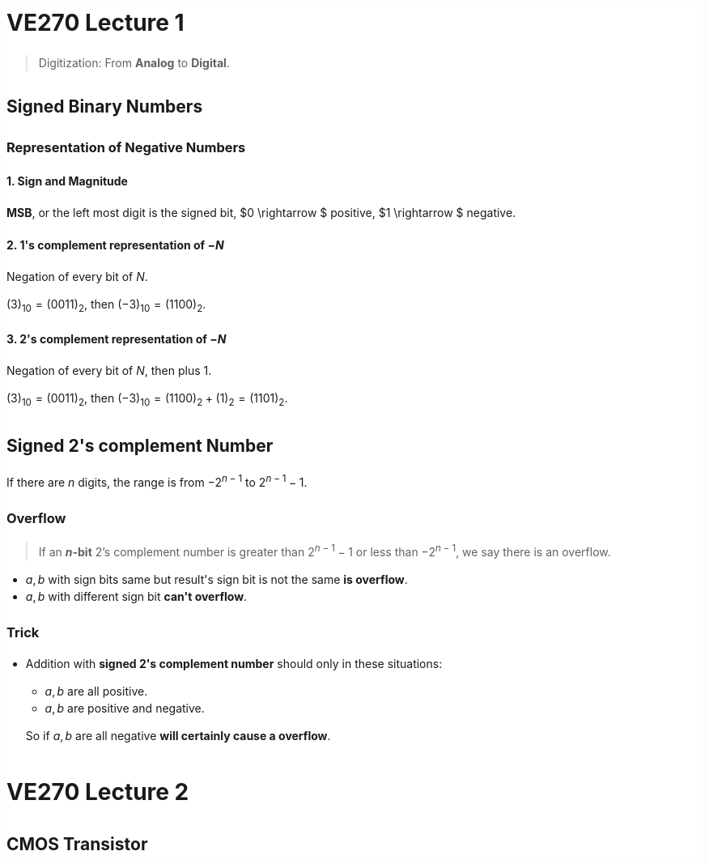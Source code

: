 # VE270 Lecture 1

>   Digitization: From **Analog** to **Digital**.

## Signed Binary Numbers

### Representation of Negative Numbers

#### 1. Sign and Magnitude

**MSB**, or the left most digit is the signed bit, $0 \rightarrow $ positive, $1 \rightarrow $ negative.

#### 2. 1's complement representation of $-N$

Negation of every bit of $N$.

$(3)_{10} = (0011)_2$, then $(-3)_{10} = (1100)_2$.

#### 3. 2's complement representation of $-N$

Negation of every bit of $N$, then plus $1$.

$(3)_{10} = (0011)_2$, then $(-3)_{10} = (1100)_2 + (1)_2 = (1101)_2$.

## Signed 2's complement Number 

If there are $n$ digits, the range is from $-2^{n-1}$ to $2^{n-1}-1$.

### Overflow

>   If an **$n$-bit** 2’s complement number is greater than $2^{n-1}-1$ or less than $-2^{n-1}$, we say there is an overflow.

-   $a, b$ with sign bits same but result's sign bit is not the same **is overflow**.
-   $a,b$ with different sign bit **can't overflow**.

### Trick

-   Addition with **signed 2's complement number** should only in these situations:

    -   $a, b$ are all positive.
    -   $a,b$ are positive and negative.

    So if $a, b$ are all negative **will certainly cause a overflow**.




<div style="page-break-after: always;"></div>

# VE270 Lecture 2

## CMOS Transistor
